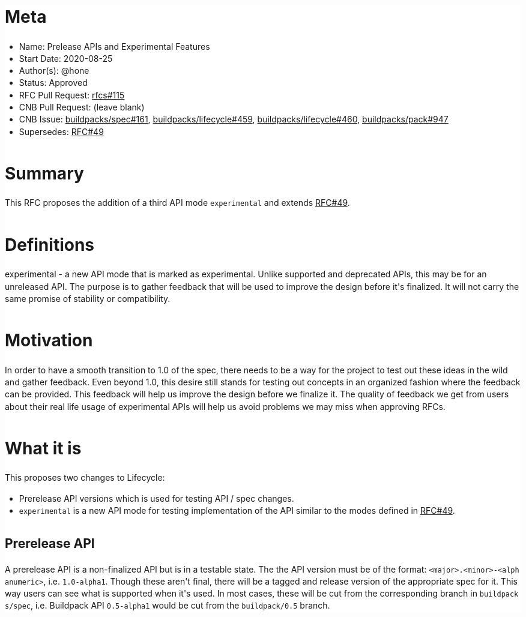 # Meta
[meta]: #meta
- Name: Prelease APIs and Experimental Features
- Start Date: 2020-08-25
- Author(s): @hone
- Status: Approved
- RFC Pull Request: [rfcs#115](https://github.com/buildpacks/rfcs/pull/115)
- CNB Pull Request: (leave blank)
- CNB Issue: [buildpacks/spec#161](https://github.com/buildpacks/spec/issues/161), [buildpacks/lifecycle#459](https://github.com/buildpacks/lifecycle/issues/459), [buildpacks/lifecycle#460](https://github.com/buildpacks/lifecycle/issues/460), [buildpacks/pack#947](https://github.com/buildpacks/pack/issues/947)
- Supersedes: [RFC#49](https://github.com/buildpacks/rfcs/blob/main/text/0049-multi-api-lifecycle-descriptor.md)

# Summary
[summary]: #summary

This RFC proposes the addition of a third API mode `experimental` and extends [RFC#49](https://github.com/buildpacks/rfcs/blob/main/text/0049-multi-api-lifecycle-descriptor.md).

# Definitions
[definitions]: #definitions

experimental - a new API mode that is marked as experimental. Unlike supported and deprecated APIs, this may be for an unreleased API. The purpose is to gather feedback that will be used to improve the design before it's finalized. It will not carry the same promise of stability or compatibility.

# Motivation
[motivation]: #motivation

In order to have a smooth transition to 1.0 of the spec, there needs to be a way for the project to test out these ideas in the wild and gather feedback. Even beyond 1.0, this desire still stands for testing out concepts in an organized fashion where the feedback can be provided. This feedback will help us improve the design before we finalize it. The quality of feedback we get from users about their real life usage of experimental APIs will help us avoid problems we may miss when approving RFCs.

# What it is
[what-it-is]: #what-it-is

This proposes two changes to Lifecycle:
* Prerelease API versions which is used for testing API / spec changes.
* `experimental` is a new API mode for testing implementation of the API similar to the modes defined in [RFC#49](https://github.com/buildpacks/rfcs/blob/main/text/0049-multi-api-lifecycle-descriptor.md).

## Prerelease API
A prerelease API is a non-finalized API but is in a testable state. The the API version must be of the format: `<major>.<minor>-<alphanumeric>`, i.e. `1.0-alpha1`. Though these aren't final, there will be a tagged and release version of the appropriate spec for it. This way users can see what is supported when it's used. In most cases, these will be cut from the corresponding branch in `buildpacks/spec`, i.e. Buildpack API `0.5-alpha1` would be cut from the `buildpack/0.5` branch.


[how-it-works]: #how-it-works
[drawbacks]: #drawbacks
[alternatives]: #alternatives
[prior-art]: #prior-art
[unresolved-questions]: #unresolved-questions
[spec-changes]: #spec-changes
